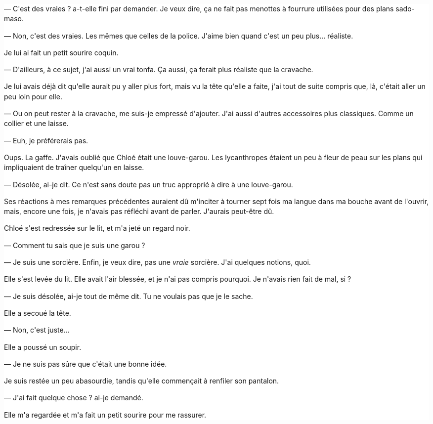 — C'est des vraies ? a-t-elle fini par demander.  Je veux dire, ça
ne fait pas menottes à fourrure utilisées pour des plans sado-maso.

— Non, c'est des vraies. Les mêmes que celles de la police. J'aime
bien quand c'est un peu plus... réaliste.

Je lui ai fait un petit sourire coquin.

— D'ailleurs, à ce sujet, j'ai aussi un vrai tonfa. Ça aussi, ça
ferait plus réaliste que la cravache.

Je lui avais déjà dit qu'elle aurait pu y aller plus fort, mais vu la
tête qu'elle a faite, j'ai tout de suite compris que, là, c'était aller un peu
loin pour elle.

— Ou on peut rester à la cravache, me suis-je empressé d'ajouter. J'ai
aussi d'autres accessoires plus classiques. Comme un collier et une
laisse.

— Euh, je préférerais pas.

Oups. La gaffe. J'avais oublié que Chloé était une louve-garou. Les
lycanthropes étaient un peu à fleur de peau sur les plans qui impliquaient
de traîner quelqu'un en laisse.

— Désolée, ai-je dit. Ce n'est sans doute pas un truc approprié à dire
à une louve-garou.

Ses réactions à mes remarques précédentes auraient dû m'inciter à
tourner sept fois ma langue dans ma bouche avant de l'ouvrir, mais,
encore une fois, je n'avais pas réfléchi avant de parler. J'aurais
peut-être dû.

Chloé s'est redressée sur le lit, et m'a jeté un regard noir. 

— Comment tu sais que je suis une garou ?

— Je suis une sorcière. Enfin, je veux dire, pas une *vraie*
sorcière. J'ai quelques notions, quoi.

Elle s'est levée du lit. Elle avait l'air blessée, et je n'ai pas
compris pourquoi. Je n'avais rien fait de mal, si ?

— Je suis désolée, ai-je tout de même dit. Tu ne voulais pas que je le
sache. 

Elle a secoué la tête.

— Non, c'est juste...

Elle a poussé un soupir. 

— Je ne suis pas sûre que c'était une bonne idée.

Je suis restée un peu abasourdie, tandis qu'elle commençait à renfiler
son pantalon. 

— J'ai fait quelque chose ? ai-je demandé. 

Elle m'a regardée et m'a fait un petit sourire pour me rassurer.
